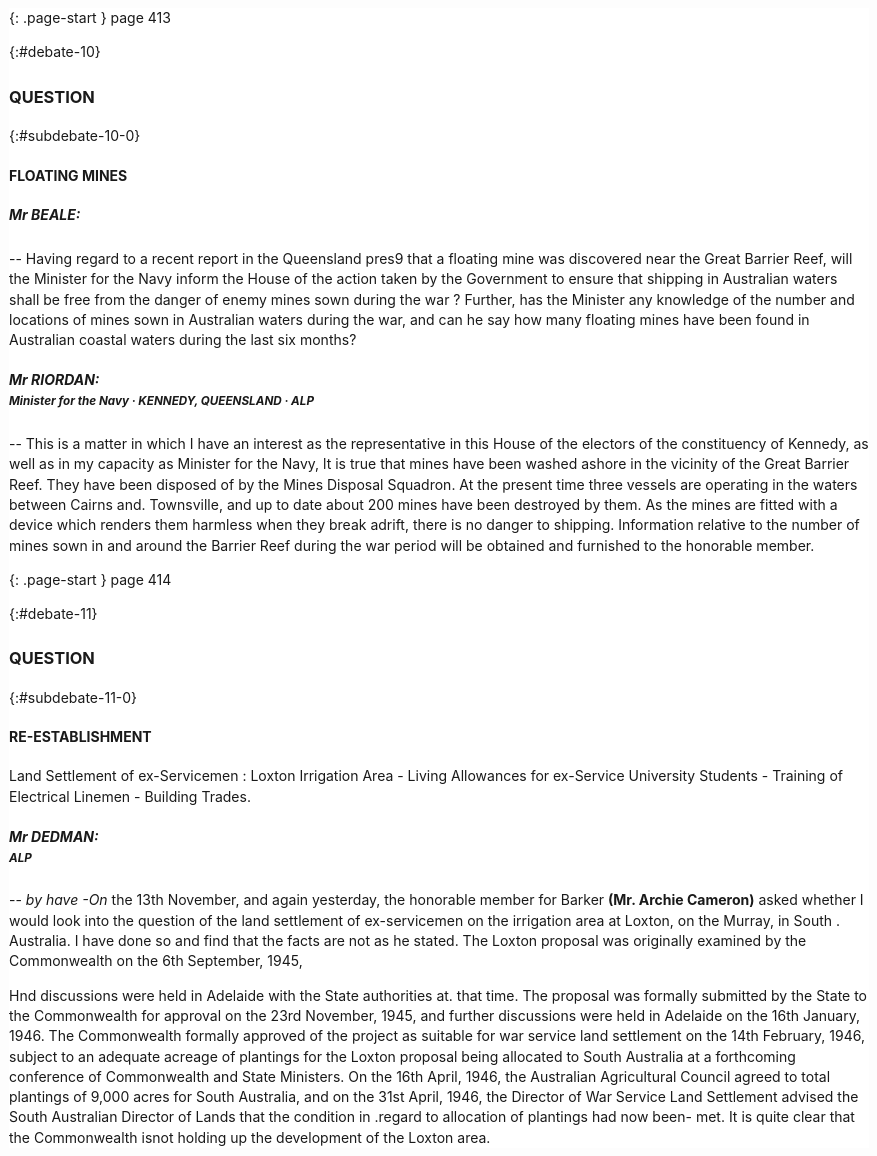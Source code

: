 {: .page-start }
page 413

{:#debate-10}
### QUESTION

{:#subdebate-10-0}
#### FLOATING MINES

##### Mr BEALE:

-- Having regard to a recent report in the Queensland pres9 that a floating mine was discovered near the Great Barrier Reef, will the Minister for the Navy inform the House of the action taken by the Government to ensure that shipping in Australian waters shall be free from the danger of enemy mines sown during the war ? Further, has the Minister any knowledge of the number and locations of mines sown in Australian  waters during the war, and can he say how many floating mines have been found in Australian coastal waters during the last six months? 

##### Mr RIORDAN:<br><small class="text-muted">Minister for the Navy &middot; KENNEDY, QUEENSLAND &middot; ALP</small>

-- This is a matter in which I have an interest as the representative in this House of the electors of the constituency of Kennedy, as well as in my capacity as Minister for the Navy, lt is true that mines have been washed ashore in the vicinity of the Great Barrier Reef. They have been disposed of by the Mines Disposal Squadron. At the present time three vessels are operating in the waters between Cairns and. Townsville, and up to date about 200 mines have been destroyed by them. As the mines are fitted with a device which renders them harmless when they break adrift, there is no danger to shipping. Information relative to the number of mines sown in and around the Barrier Reef during the war period will be obtained and furnished to the honorable member. 

{: .page-start }
page 414

{:#debate-11}
### QUESTION

{:#subdebate-11-0}
#### RE-ESTABLISHMENT

Land Settlement of ex-Servicemen : Loxton Irrigation Area  -  Living Allowances for ex-Service University Students  -  Training of Electrical Linemen  -  Building Trades. 

##### Mr DEDMAN:<br><small class="text-muted">ALP</small>

--  *by have -On*  the  13th  November, and again yesterday, the honorable member for Barker  **(Mr. Archie Cameron)**  asked whether I would look into the question of the land settlement of ex-servicemen on the irrigation area at Loxton, on the Murray, in South . Australia. I have done so and find that the facts are not as he stated. The Loxton proposal was originally examined by the Commonwealth on the 6th September, 1945, 

Hnd  discussions were held in Adelaide with the State authorities at. that time. The proposal was formally submitted by the State to the Commonwealth for approval on the 23rd November, 1945, and further discussions were held in Adelaide on the 16th January,  1946.  The Commonwealth formally approved of the project as suitable for war service land settlement on the 14th February, 1946, subject to an adequate acreage of plantings for the Loxton proposal being allocated to South Australia at a forthcoming conference of Commonwealth and State Ministers. On the 16th April, 1946, the Australian Agricultural Council agreed to total plantings of 9,000 acres for South Australia, and on the 31st April, 1946, the Director of War Service Land Settlement advised the South Australian Director of Lands that the condition in .regard to allocation of plantings had now been- met. It is quite clear that the Commonwealth isnot holding up the development of the Loxton area. 

